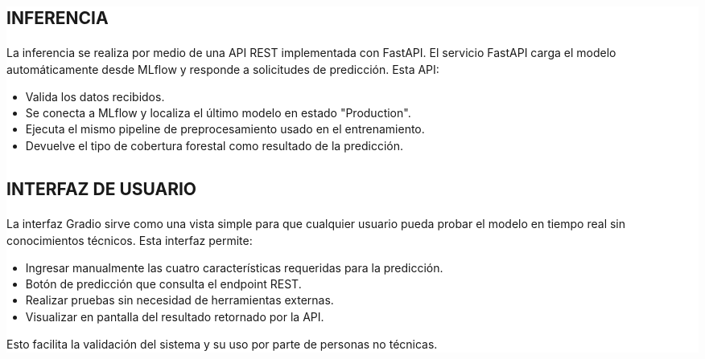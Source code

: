 
## INFERENCIA

La inferencia se realiza por medio de una API REST implementada con FastAPI. El servicio FastAPI carga el modelo automáticamente desde MLflow y responde a solicitudes de predicción. Esta API:

-	Valida los datos recibidos.
-	Se conecta a MLflow y localiza el último modelo en estado "Production".
-	Ejecuta el mismo pipeline de preprocesamiento usado en el entrenamiento.
-	Devuelve el tipo de cobertura forestal como resultado de la predicción.


## INTERFAZ DE USUARIO

La interfaz Gradio sirve como una vista simple para que cualquier usuario pueda probar el modelo en tiempo real sin conocimientos técnicos. Esta interfaz permite:

-	Ingresar manualmente las cuatro características requeridas para la predicción.
-	Botón de predicción que consulta el endpoint REST.
-	Realizar pruebas sin necesidad de herramientas externas.
-	Visualizar en pantalla del resultado retornado por la API.

Esto facilita la validación del sistema y su uso por parte de personas no técnicas.
